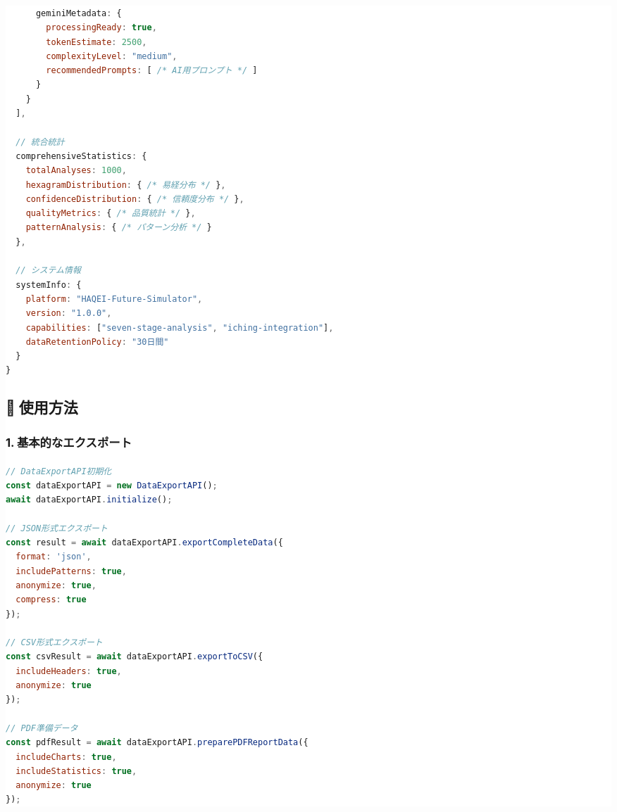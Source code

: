 ```javascript
      geminiMetadata: {
        processingReady: true,
        tokenEstimate: 2500,
        complexityLevel: "medium",
        recommendedPrompts: [ /* AI用プロンプト */ ]
      }
    }
  ],
  
  // 統合統計
  comprehensiveStatistics: {
    totalAnalyses: 1000,
    hexagramDistribution: { /* 易経分布 */ },
    confidenceDistribution: { /* 信頼度分布 */ },
    qualityMetrics: { /* 品質統計 */ },
    patternAnalysis: { /* パターン分析 */ }
  },
  
  // システム情報
  systemInfo: {
    platform: "HAQEI-Future-Simulator",
    version: "1.0.0",
    capabilities: ["seven-stage-analysis", "iching-integration"],
    dataRetentionPolicy: "30日間"
  }
}
```

## 🔧 使用方法

### 1. 基本的なエクスポート
```javascript
// DataExportAPI初期化
const dataExportAPI = new DataExportAPI();
await dataExportAPI.initialize();

// JSON形式エクスポート
const result = await dataExportAPI.exportCompleteData({
  format: 'json',
  includePatterns: true,
  anonymize: true,
  compress: true
});

// CSV形式エクスポート
const csvResult = await dataExportAPI.exportToCSV({
  includeHeaders: true,
  anonymize: true
});

// PDF準備データ
const pdfResult = await dataExportAPI.preparePDFReportData({
  includeCharts: true,
  includeStatistics: true,
  anonymize: true
});
```
